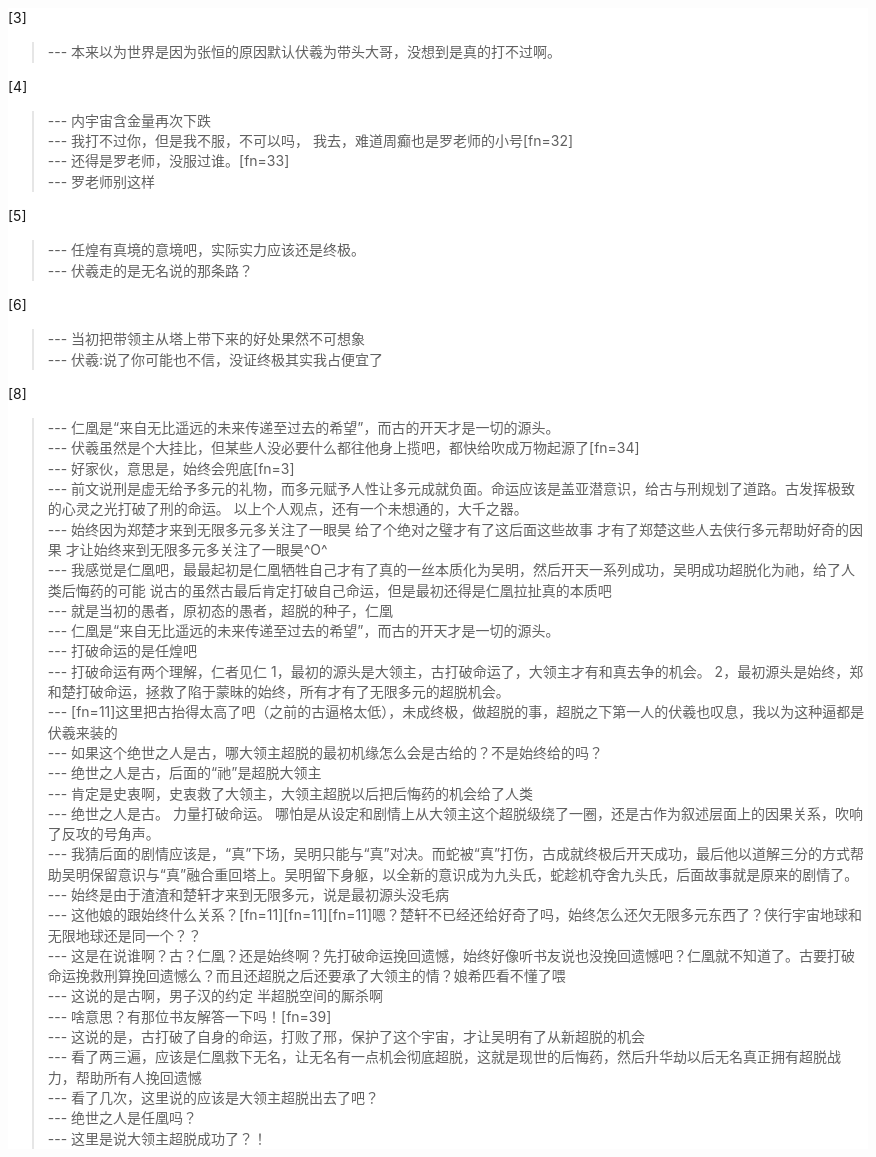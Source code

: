 [3] 
>--- 本来以为世界是因为张恒的原因默认伏羲为带头大哥，没想到是真的打不过啊。<br>

[4] 
>--- 内宇宙含金量再次下跌<br>
>--- 我打不过你，但是我不服，不可以吗，
我去，难道周癫也是罗老师的小号[fn=32]<br>
>--- 还得是罗老师，没服过谁。[fn=33]<br>
>--- 罗老师别这样<br>

[5] 
>--- 任煌有真境的意境吧，实际实力应该还是终极。<br>
>--- 伏羲走的是无名说的那条路？<br>

[6] 
>--- 当初把带领主从塔上带下来的好处果然不可想象<br>
>--- 伏羲:说了你可能也不信，没证终极其实我占便宜了<br>

[8] 
>--- 仁凰是“来自无比遥远的未来传递至过去的希望”，而古的开天才是一切的源头。<br>
>--- 伏羲虽然是个大挂比，但某些人没必要什么都往他身上揽吧，都快给吹成万物起源了[fn=34]<br>
>--- 好家伙，意思是，始终会兜底[fn=3]<br>
>--- 前文说刑是虚无给予多元的礼物，而多元赋予人性让多元成就负面。命运应该是盖亚潜意识，给古与刑规划了道路。古发挥极致的心灵之光打破了刑的命运。
以上个人观点，还有一个未想通的，大千之器。<br>
>--- 始终因为郑楚才来到无限多元多关注了一眼昊  给了个绝对之璧才有了这后面这些故事  才有了郑楚这些人去侠行多元帮助好奇的因果  才让始终来到无限多元多关注了一眼昊^O^<br>
>--- 我感觉是仁凰吧，最最起初是仁凰牺牲自己才有了真的一丝本质化为吴明，然后开天一系列成功，吴明成功超脱化为祂，给了人类后悔药的可能
说古的虽然古最后肯定打破自己命运，但是最初还得是仁凰拉扯真的本质吧<br>
>--- 就是当初的愚者，原初态的愚者，超脱的种子，仁凰<br>
>--- 仁凰是“来自无比遥远的未来传递至过去的希望”，而古的开天才是一切的源头。<br>
>--- 打破命运的是任煌吧<br>
>--- 打破命运有两个理解，仁者见仁
1，最初的源头是大领主，古打破命运了，大领主才有和真去争的机会。
2，最初源头是始终，郑和楚打破命运，拯救了陷于蒙昧的始终，所有才有了无限多元的超脱机会。<br>
>--- [fn=11]这里把古抬得太高了吧（之前的古逼格太低），未成终极，做超脱的事，超脱之下第一人的伏羲也叹息，我以为这种逼都是伏羲来装的<br>
>--- 如果这个绝世之人是古，哪大领主超脱的最初机缘怎么会是古给的？不是始终给的吗？<br>
>--- 绝世之人是古，后面的“祂”是超脱大领主<br>
>--- 肯定是史衷啊，史衷救了大领主，大领主超脱以后把后悔药的机会给了人类<br>
>--- 绝世之人是古。
力量打破命运。
哪怕是从设定和剧情上从大领主这个超脱级绕了一圈，还是古作为叙述层面上的因果关系，吹响了反攻的号角声。<br>
>--- 我猜后面的剧情应该是，“真”下场，吴明只能与“真”对决。而蛇被“真”打伤，古成就终极后开天成功，最后他以道解三分的方式帮助吴明保留意识与“真”融合重回塔上。吴明留下身躯，以全新的意识成为九头氏，蛇趁机夺舍九头氏，后面故事就是原来的剧情了。<br>
>--- 始终是由于渣渣和楚轩才来到无限多元，说是最初源头没毛病<br>
>--- 这他娘的跟始终什么关系？[fn=11][fn=11][fn=11]嗯？楚轩不已经还给好奇了吗，始终怎么还欠无限多元东西了？侠行宇宙地球和无限地球还是同一个？？<br>
>--- 这是在说谁啊？古？仁凰？还是始终啊？先打破命运挽回遗憾，始终好像听书友说也没挽回遗憾吧？仁凰就不知道了。古要打破命运挽救刑算挽回遗憾么？而且还超脱之后还要承了大领主的情？娘希匹看不懂了喂<br>
>--- 这说的是古啊，男子汉的约定 半超脱空间的厮杀啊<br>
>--- 啥意思？有那位书友解答一下吗！[fn=39]<br>
>--- 这说的是，古打破了自身的命运，打败了邢，保护了这个宇宙，才让吴明有了从新超脱的机会<br>
>--- 看了两三遍，应该是仁凰救下无名，让无名有一点机会彻底超脱，这就是现世的后悔药，然后升华劫以后无名真正拥有超脱战力，帮助所有人挽回遗憾<br>
>--- 看了几次，这里说的应该是大领主超脱出去了吧？<br>
>--- 绝世之人是任凰吗？<br>
>--- 这里是说大领主超脱成功了？！<br>
